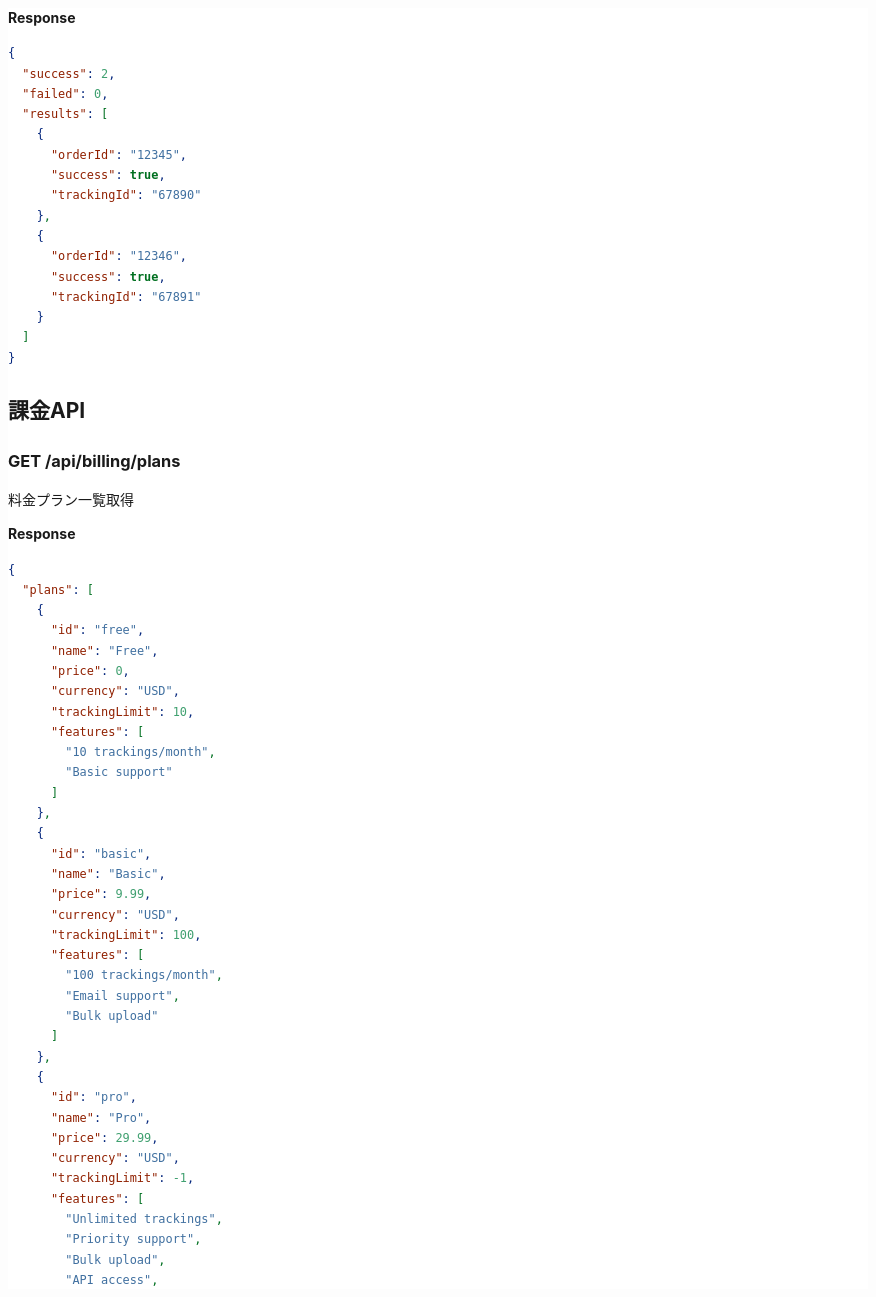 
**Response**
```json
{
  "success": 2,
  "failed": 0,
  "results": [
    {
      "orderId": "12345",
      "success": true,
      "trackingId": "67890"
    },
    {
      "orderId": "12346",
      "success": true,
      "trackingId": "67891"
    }
  ]
}
```

## 課金API

### GET /api/billing/plans
料金プラン一覧取得

**Response**
```json
{
  "plans": [
    {
      "id": "free",
      "name": "Free",
      "price": 0,
      "currency": "USD",
      "trackingLimit": 10,
      "features": [
        "10 trackings/month",
        "Basic support"
      ]
    },
    {
      "id": "basic",
      "name": "Basic",
      "price": 9.99,
      "currency": "USD",
      "trackingLimit": 100,
      "features": [
        "100 trackings/month",
        "Email support",
        "Bulk upload"
      ]
    },
    {
      "id": "pro",
      "name": "Pro",
      "price": 29.99,
      "currency": "USD",
      "trackingLimit": -1,
      "features": [
        "Unlimited trackings",
        "Priority support",
        "Bulk upload",
        "API access",
```